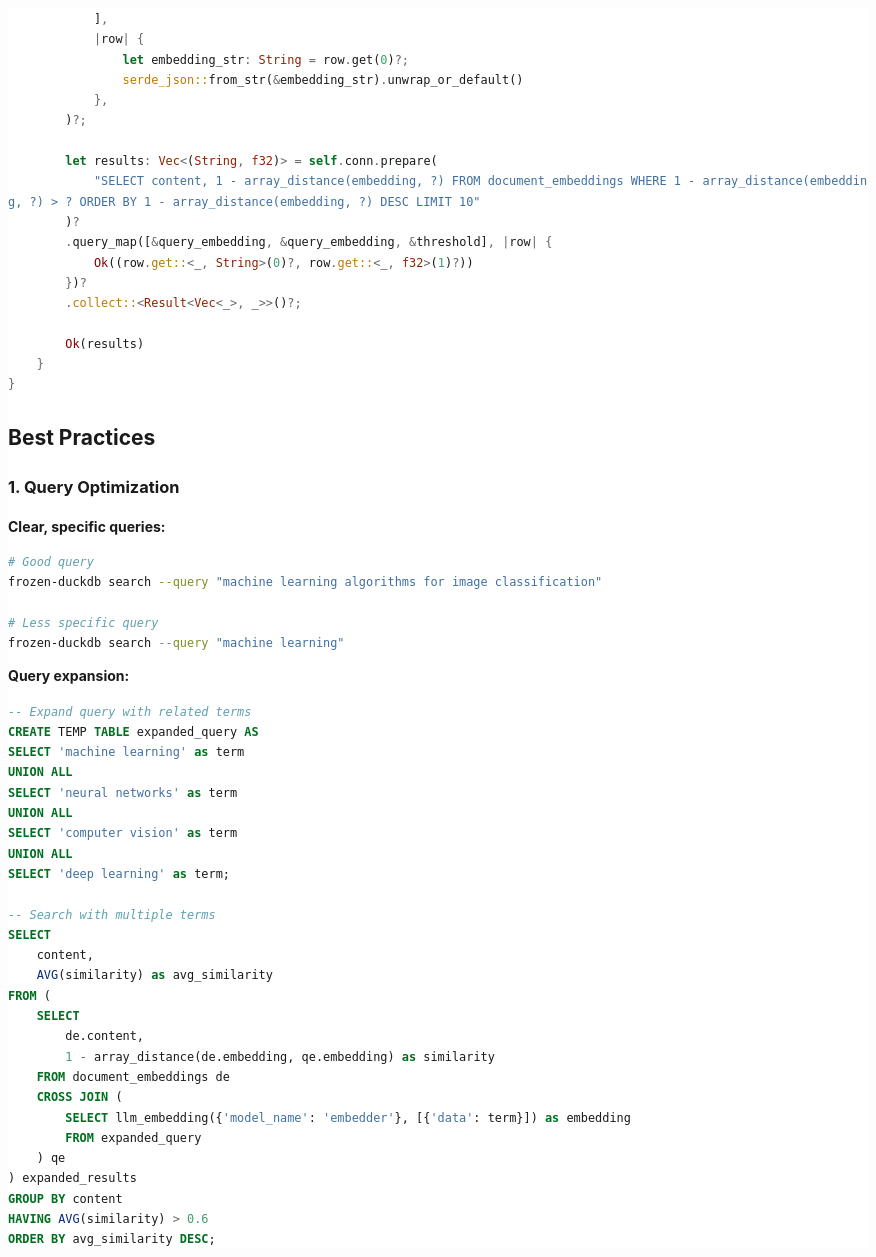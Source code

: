 ```rust
            ],
            |row| {
                let embedding_str: String = row.get(0)?;
                serde_json::from_str(&embedding_str).unwrap_or_default()
            },
        )?;

        let results: Vec<(String, f32)> = self.conn.prepare(
            "SELECT content, 1 - array_distance(embedding, ?) FROM document_embeddings WHERE 1 - array_distance(embedding, ?) > ? ORDER BY 1 - array_distance(embedding, ?) DESC LIMIT 10"
        )?
        .query_map([&query_embedding, &query_embedding, &threshold], |row| {
            Ok((row.get::<_, String>(0)?, row.get::<_, f32>(1)?))
        })?
        .collect::<Result<Vec<_>, _>>()?;

        Ok(results)
    }
}
```

## Best Practices

### 1. Query Optimization

**Clear, specific queries:**
```bash
# Good query
frozen-duckdb search --query "machine learning algorithms for image classification"

# Less specific query
frozen-duckdb search --query "machine learning"
```

**Query expansion:**
```sql
-- Expand query with related terms
CREATE TEMP TABLE expanded_query AS
SELECT 'machine learning' as term
UNION ALL
SELECT 'neural networks' as term
UNION ALL
SELECT 'computer vision' as term
UNION ALL
SELECT 'deep learning' as term;

-- Search with multiple terms
SELECT
    content,
    AVG(similarity) as avg_similarity
FROM (
    SELECT
        de.content,
        1 - array_distance(de.embedding, qe.embedding) as similarity
    FROM document_embeddings de
    CROSS JOIN (
        SELECT llm_embedding({'model_name': 'embedder'}, [{'data': term}]) as embedding
        FROM expanded_query
    ) qe
) expanded_results
GROUP BY content
HAVING AVG(similarity) > 0.6
ORDER BY avg_similarity DESC;
```